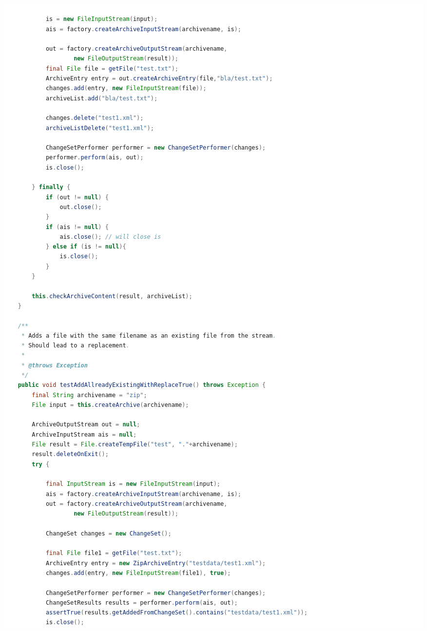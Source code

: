 ```java

            is = new FileInputStream(input);
            ais = factory.createArchiveInputStream(archivename, is);

            out = factory.createArchiveOutputStream(archivename,
                    new FileOutputStream(result));
            final File file = getFile("test.txt");
            ArchiveEntry entry = out.createArchiveEntry(file,"bla/test.txt"); 
            changes.add(entry, new FileInputStream(file));
            archiveList.add("bla/test.txt");

            changes.delete("test1.xml");
            archiveListDelete("test1.xml");
            
            ChangeSetPerformer performer = new ChangeSetPerformer(changes);
            performer.perform(ais, out);
            is.close();

        } finally {
            if (out != null) {
                out.close();
            }
            if (ais != null) {
                ais.close(); // will close is 
            } else if (is != null){
                is.close();
            }
        }

        this.checkArchiveContent(result, archiveList);
    }
    
    /**
     * Adds a file with the same filename as an existing file from the stream.
     * Should lead to a replacement.
     * 
     * @throws Exception
     */
    public void testAddAllreadyExistingWithReplaceTrue() throws Exception {
        final String archivename = "zip";
        File input = this.createArchive(archivename);

        ArchiveOutputStream out = null;
        ArchiveInputStream ais = null;
        File result = File.createTempFile("test", "."+archivename);
        result.deleteOnExit();
        try {

            final InputStream is = new FileInputStream(input);
            ais = factory.createArchiveInputStream(archivename, is);
            out = factory.createArchiveOutputStream(archivename,
                    new FileOutputStream(result));

            ChangeSet changes = new ChangeSet();

            final File file1 = getFile("test.txt");
            ArchiveEntry entry = new ZipArchiveEntry("testdata/test1.xml");
            changes.add(entry, new FileInputStream(file1), true);
            
            ChangeSetPerformer performer = new ChangeSetPerformer(changes);
            ChangeSetResults results = performer.perform(ais, out);
            assertTrue(results.getAddedFromChangeSet().contains("testdata/test1.xml"));
            is.close();
```